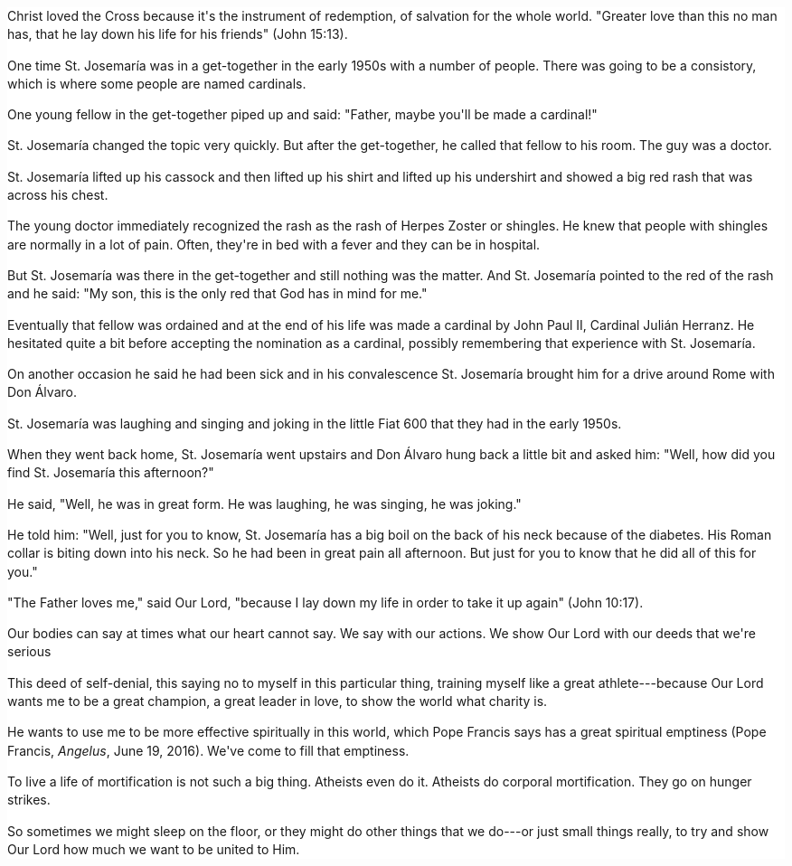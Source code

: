 Christ loved the Cross because it\'s the instrument of redemption, of salvation for the whole world. "Greater love than this no man has, that he lay down his life for his friends" (John 15:13).

One time St. Josemaría was in a get-together in the early 1950s with a number of people. There was going to be a consistory, which is where some people are named cardinals.

One young fellow in the get-together piped up and said: "Father, maybe you\'ll be made a cardinal!"

St. Josemaría changed the topic very quickly. But after the get-together, he called that fellow to his room. The guy was a doctor.

St. Josemaría lifted up his cassock and then lifted up his shirt and lifted up his undershirt and showed a big red rash that was across his chest.

The young doctor immediately recognized the rash as the rash of Herpes Zoster or shingles. He knew that people with shingles are normally in a lot of pain. Often, they\'re in bed with a fever and they can be in hospital.

But St. Josemaría was there in the get-together and still nothing was the matter. And St. Josemaría pointed to the red of the rash and he said: "My son, this is the only red that God has in mind for me."

Eventually that fellow was ordained and at the end of his life was made a cardinal by John Paul II, Cardinal Julián Herranz. He hesitated quite a bit before accepting the nomination as a cardinal, possibly remembering that experience with St. Josemaría.

On another occasion he said he had been sick and in his convalescence St. Josemaría brought him for a drive around Rome with Don Álvaro.

St. Josemaría was laughing and singing and joking in the little Fiat 600 that they had in the early 1950s.

When they went back home, St. Josemaría went upstairs and Don Álvaro hung back a little bit and asked him: "Well, how did you find St. Josemaría this afternoon?"

He said, "Well, he was in great form. He was laughing, he was singing, he was joking."

He told him: "Well, just for you to know, St. Josemaría has a big boil on the back of his neck because of the diabetes. His Roman collar is biting down into his neck. So he had been in great pain all afternoon. But just for you to know that he did all of this for you."

"The Father loves me," said Our Lord, "because I lay down my life in order to take it up again" (John 10:17).

Our bodies can say at times what our heart cannot say. We say with our actions. We show Our Lord with our deeds that we\'re serious

This deed of self-denial, this saying no to myself in this particular thing, training myself like a great athlete---because Our Lord wants me to be a great champion, a great leader in love, to show the world what charity is.

He wants to use me to be more effective spiritually in this world, which Pope Francis says has a great spiritual emptiness (Pope Francis, *Angelus*, June 19, 2016). We\'ve come to fill that emptiness.

To live a life of mortification is not such a big thing. Atheists even do it. Atheists do corporal mortification. They go on hunger strikes.

So sometimes we might sleep on the floor, or they might do other things that we do---or just small things really, to try and show Our Lord how much we want to be united to Him.
